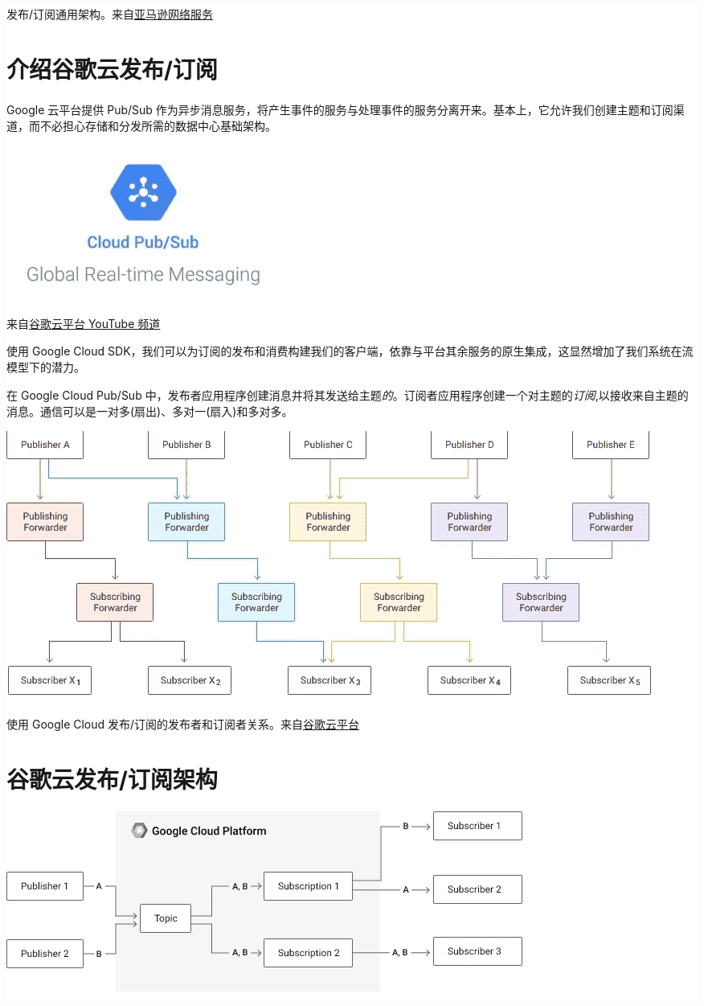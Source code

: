 发布/订阅通用架构。来自[亚马逊网络服务](https://aws.amazon.com/pub-sub-messaging/)

# 介绍谷歌云发布/订阅

Google 云平台提供 Pub/Sub 作为异步消息服务，将产生事件的服务与处理事件的服务分离开来。基本上，它允许我们创建主题和订阅渠道，而不必担心存储和分发所需的数据中心基础架构。

![](img/bdd06c0242c35d2e124b22e11c33f3ea.png)

来自[谷歌云平台 YouTube 频道](https://www.youtube.com/watch?v=pU1zA-DMlWk)

使用 Google Cloud SDK，我们可以为订阅的发布和消费构建我们的客户端，依靠与平台其余服务的原生集成，这显然增加了我们系统在流模型下的潜力。

在 Google Cloud Pub/Sub 中，发布者应用程序创建消息并将其发送给主题*的*。订阅者应用程序创建一个对主题的*订阅*,以接收来自主题的消息。通信可以是一对多(扇出)、多对一(扇入)和多对多。

![](img/6c5c1fccd5559f5adf222b4024870cc5.png)

使用 Google Cloud 发布/订阅的发布者和订阅者关系。来自[谷歌云平台](https://cloud.google.com/pubsub/architecture)

# 谷歌云发布/订阅架构

![](img/2def32ef566b0c54ea5df34994e19624.png)
